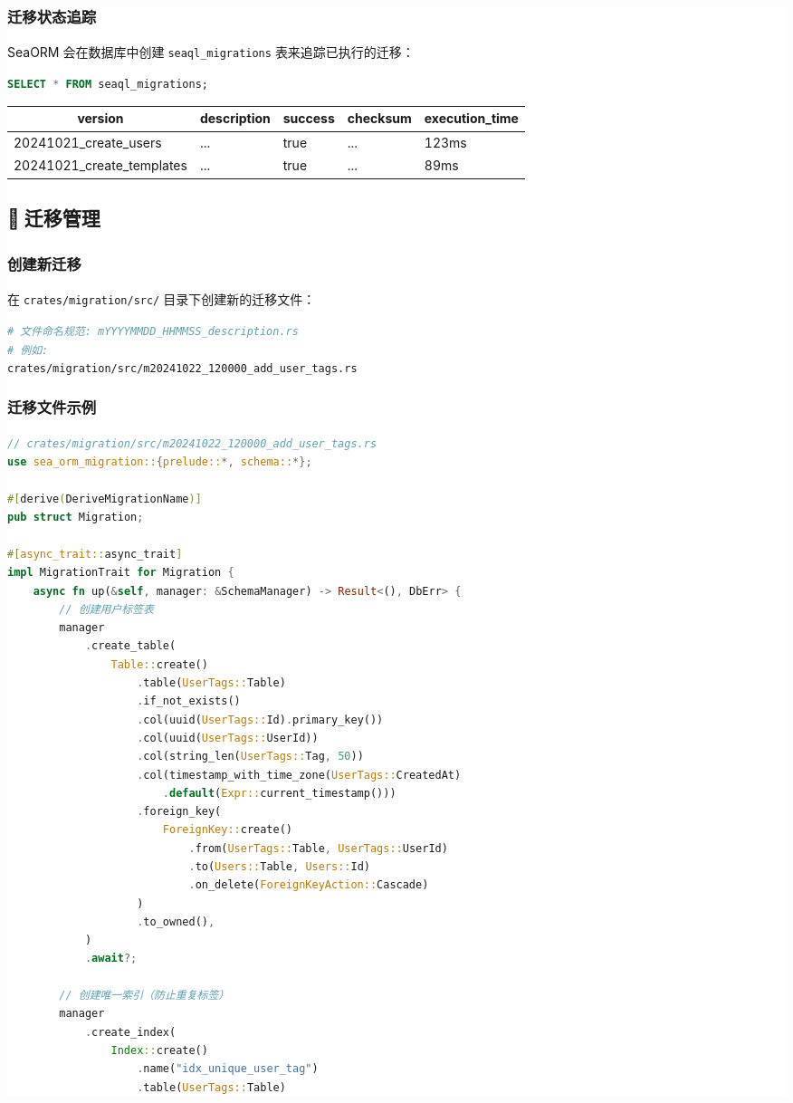 ### 迁移状态追踪

SeaORM 会在数据库中创建 `seaql_migrations` 表来追踪已执行的迁移：

```sql
SELECT * FROM seaql_migrations;
```

| version | description | success | checksum | execution_time |
|---------|-------------|---------|----------|----------------|
| 20241021_create_users | ... | true | ... | 123ms |
| 20241021_create_templates | ... | true | ... | 89ms |

## 📝 迁移管理

### 创建新迁移

在 `crates/migration/src/` 目录下创建新的迁移文件：

```bash
# 文件命名规范: mYYYYMMDD_HHMMSS_description.rs
# 例如:
crates/migration/src/m20241022_120000_add_user_tags.rs
```

### 迁移文件示例

```rust
// crates/migration/src/m20241022_120000_add_user_tags.rs
use sea_orm_migration::{prelude::*, schema::*};

#[derive(DeriveMigrationName)]
pub struct Migration;

#[async_trait::async_trait]
impl MigrationTrait for Migration {
    async fn up(&self, manager: &SchemaManager) -> Result<(), DbErr> {
        // 创建用户标签表
        manager
            .create_table(
                Table::create()
                    .table(UserTags::Table)
                    .if_not_exists()
                    .col(uuid(UserTags::Id).primary_key())
                    .col(uuid(UserTags::UserId))
                    .col(string_len(UserTags::Tag, 50))
                    .col(timestamp_with_time_zone(UserTags::CreatedAt)
                        .default(Expr::current_timestamp()))
                    .foreign_key(
                        ForeignKey::create()
                            .from(UserTags::Table, UserTags::UserId)
                            .to(Users::Table, Users::Id)
                            .on_delete(ForeignKeyAction::Cascade)
                    )
                    .to_owned(),
            )
            .await?;

        // 创建唯一索引（防止重复标签）
        manager
            .create_index(
                Index::create()
                    .name("idx_unique_user_tag")
                    .table(UserTags::Table)
```
